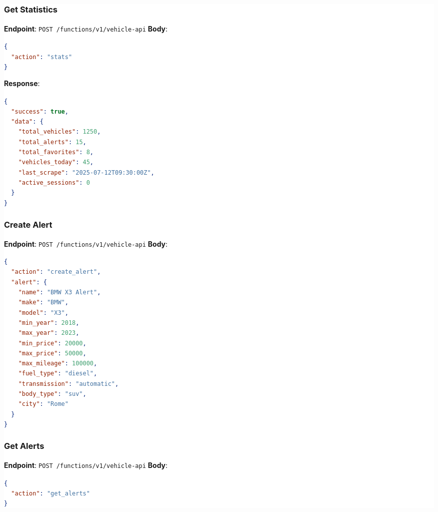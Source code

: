### Get Statistics
**Endpoint**: `POST /functions/v1/vehicle-api`
**Body**: 
```json
{
  "action": "stats"
}
```

**Response**:
```json
{
  "success": true,
  "data": {
    "total_vehicles": 1250,
    "total_alerts": 15,
    "total_favorites": 8,
    "vehicles_today": 45,
    "last_scrape": "2025-07-12T09:30:00Z",
    "active_sessions": 0
  }
}
```

### Create Alert
**Endpoint**: `POST /functions/v1/vehicle-api`
**Body**: 
```json
{
  "action": "create_alert",
  "alert": {
    "name": "BMW X3 Alert",
    "make": "BMW",
    "model": "X3",
    "min_year": 2018,
    "max_year": 2023,
    "min_price": 20000,
    "max_price": 50000,
    "max_mileage": 100000,
    "fuel_type": "diesel",
    "transmission": "automatic",
    "body_type": "suv",
    "city": "Rome"
  }
}
```

### Get Alerts
**Endpoint**: `POST /functions/v1/vehicle-api`
**Body**: 
```json
{
  "action": "get_alerts"
}
```

